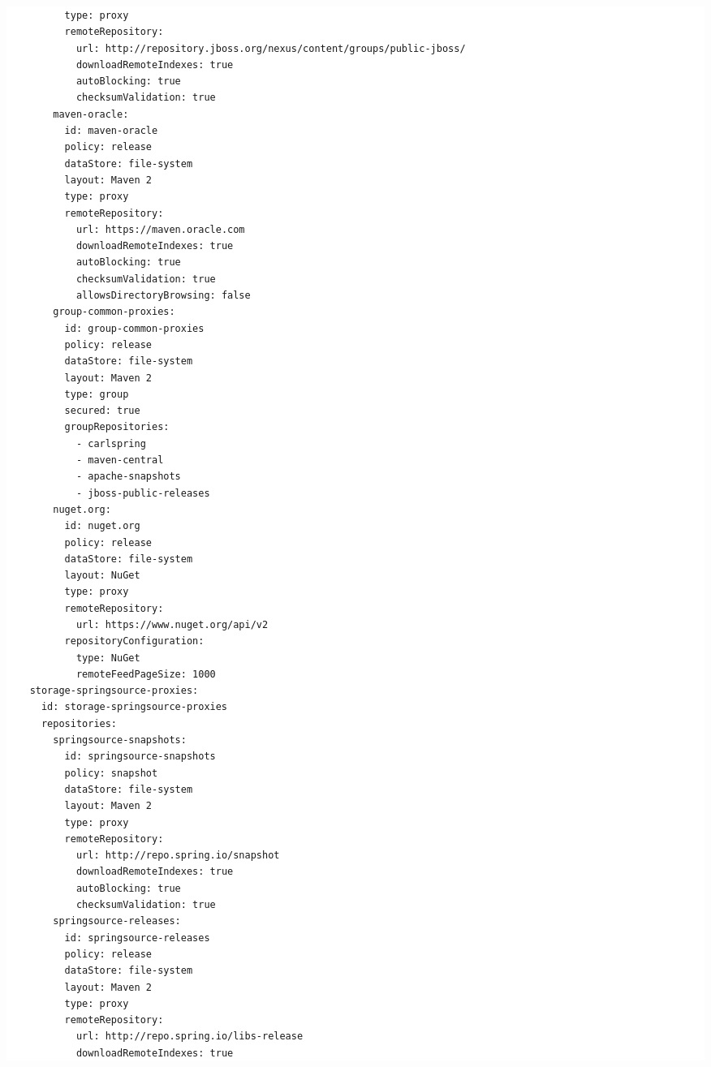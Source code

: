               type: proxy
              remoteRepository:
                url: http://repository.jboss.org/nexus/content/groups/public-jboss/
                downloadRemoteIndexes: true
                autoBlocking: true
                checksumValidation: true
            maven-oracle:
              id: maven-oracle
              policy: release
              dataStore: file-system
              layout: Maven 2
              type: proxy
              remoteRepository:
                url: https://maven.oracle.com
                downloadRemoteIndexes: true
                autoBlocking: true
                checksumValidation: true
                allowsDirectoryBrowsing: false
            group-common-proxies:
              id: group-common-proxies
              policy: release
              dataStore: file-system
              layout: Maven 2
              type: group
              secured: true
              groupRepositories:
                - carlspring
                - maven-central
                - apache-snapshots
                - jboss-public-releases
            nuget.org:
              id: nuget.org
              policy: release
              dataStore: file-system
              layout: NuGet
              type: proxy
              remoteRepository:
                url: https://www.nuget.org/api/v2
              repositoryConfiguration:
                type: NuGet
                remoteFeedPageSize: 1000
        storage-springsource-proxies:
          id: storage-springsource-proxies
          repositories:
            springsource-snapshots:
              id: springsource-snapshots
              policy: snapshot
              dataStore: file-system
              layout: Maven 2
              type: proxy
              remoteRepository:
                url: http://repo.spring.io/snapshot
                downloadRemoteIndexes: true
                autoBlocking: true
                checksumValidation: true
            springsource-releases:
              id: springsource-releases
              policy: release
              dataStore: file-system
              layout: Maven 2
              type: proxy
              remoteRepository:
                url: http://repo.spring.io/libs-release
                downloadRemoteIndexes: true
